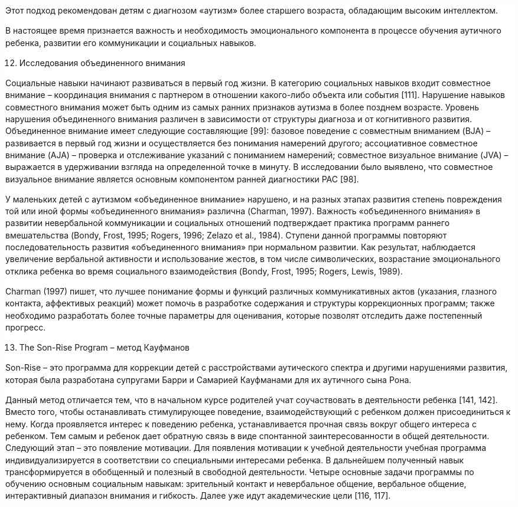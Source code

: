 Этот подход рекомендован детям с диагнозом «аутизм» более старшего
возраста, обладающим высоким интеллектом.

В настоящее время признается важность и необходимость эмоционального
компонента в процессе обучения аутичного ребенка, развитии его
коммуникации и социальных навыков.

12. Исследования объединенного внимания

Социальные навыки начинают развиваться в первый год жизни. В категорию
социальных навыков входит совместное внимание – координация внимания с
партнером в отношении какого-либо объекта или события \[111\]. Нарушение
навыков совместного внимания может быть одним из самых ранних признаков
аутизма в более позднем возрасте. Уровень нарушения объединенного
внимания различен в зависимости от структуры диагноза и от когнитивного
развития. Объединенное внимание имеет следующие составляющие \[99\]:
базовое поведение с совместным вниманием (BJA) – развивается в первый
год жизни и осуществляется без понимания намерений другого;
ассоциативное совместное внимание (AJA) – проверка и отслеживание
указаний с пониманием намерений; совместное визуальное внимание (JVA) –
выражается в удерживании взгляда на определенной точке в минуту. В
исследовании было выявлено, что совместное визуальное внимание является
основным компонентом ранней диагностики РАС \[98\].

У маленьких детей с аутизмом «объединенное внимание» нарушено, и на
разных этапах развития степень повреждения той или иной формы
«объединенного внимания» различна (Charman, 1997). Важность
«объединенного внимания» в развитии невербальной коммуникации и
социальных отношений подтверждает практика программ раннего
вмешательства (Bondy, Frost, 1995; Rogers, 1996; Zelazo et al., 1984).
Ступени данной программы повторяют последовательность развития
«объединенного внимания» при нормальном развитии. Как результат,
наблюдается увеличение вербальной активности и использование жестов, в
том числе символических, возрастание эмоционального отклика ребенка во
время социального взаимодействия (Bondy, Frost, 1995; Rogers, Lewis,
1989).

Charman (1997) пишет, что лучшее понимание формы и функций различных
коммуникативных актов (указания, глазного контакта, аффективых реакций)
может помочь в разработке содержания и структуры коррекционных программ;
также необходимо разработать более точные параметры для оценивания,
которые позволят отследить даже постепенный прогресс.

13. The Son-Rise Program – метод Кауфманов

Son-Rise – это программа для коррекции детей с расстройствами
аутического спектра и другими нарушениями развития, которая была
разработана супругами Барри и Самарией Кауфманами для их аутичного сына
Рона.

Данный метод отличается тем, что в начальном курсе родителей учат
соучаствовать в деятельности ребенка \[141, 142\]. Вместо того, чтобы
останавливать стимулирующее поведение, взаимодействующий с ребенком
должен присоединиться к нему. Когда проявляется интерес к поведению
ребенка, устанавливается прочная связь вокруг общего интереса с
ребенком. Тем самым и ребенок дает обратную связь в виде спонтанной
заинтересованности в общей деятельности. Следующий этап – это появление
мотивации. Для появления мотивации к учебной деятельности учебная
программа индивидуализируется в соответствии со специальными интересами
ребенка. В дальнейшем полученный навык трансформируется в обобщенный и
полезный в свободной деятельности. Четыре основные задачи программы по
обучению основным социальным навыкам: зрительный контакт и невербальное
общение, вербальное общение, интерактивный диапазон внимания и гибкость.
Далее уже идут академические цели \[116, 117\].
